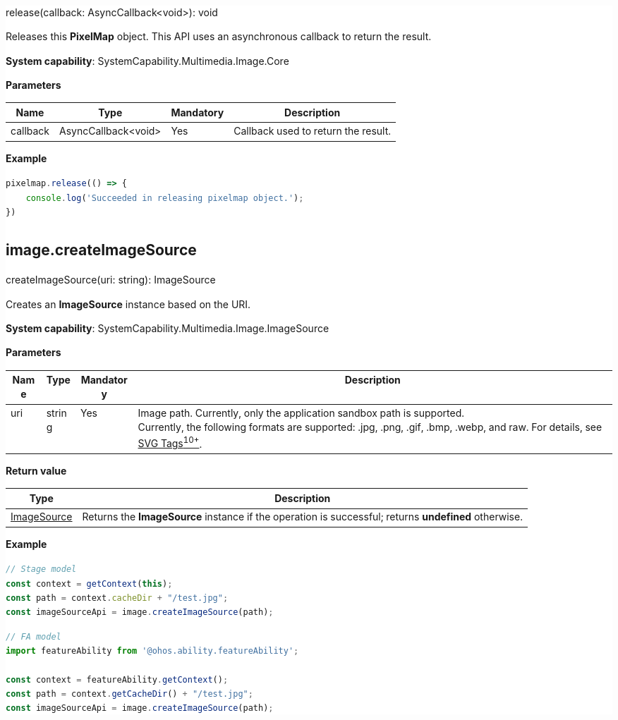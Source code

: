 release(callback: AsyncCallback\<void>): void

Releases this **PixelMap** object. This API uses an asynchronous callback to return the result.

**System capability**: SystemCapability.Multimedia.Image.Core

**Parameters**

| Name  | Type                | Mandatory| Description              |
| -------- | -------------------- | ---- | ------------------ |
| callback | AsyncCallback\<void> | Yes  | Callback used to return the result.|

**Example**

```js
pixelmap.release(() => {
    console.log('Succeeded in releasing pixelmap object.');
})
```

## image.createImageSource

createImageSource(uri: string): ImageSource

Creates an **ImageSource** instance based on the URI.

**System capability**: SystemCapability.Multimedia.Image.ImageSource

**Parameters**

| Name| Type  | Mandatory| Description                              |
| ------ | ------ | ---- | ---------------------------------- |
| uri    | string | Yes  | Image path. Currently, only the application sandbox path is supported.<br>Currently, the following formats are supported: .jpg, .png, .gif, .bmp, .webp, and raw. For details, see [SVG Tags<sup>10+</sup>](#svg-tags).|

**Return value**

| Type                       | Description                                        |
| --------------------------- | -------------------------------------------- |
| [ImageSource](#imagesource) | Returns the **ImageSource** instance if the operation is successful; returns **undefined** otherwise.|

**Example**

```js
// Stage model
const context = getContext(this);
const path = context.cacheDir + "/test.jpg";
const imageSourceApi = image.createImageSource(path);
```

```js
// FA model
import featureAbility from '@ohos.ability.featureAbility';

const context = featureAbility.getContext();
const path = context.getCacheDir() + "/test.jpg";
const imageSourceApi = image.createImageSource(path);
```
